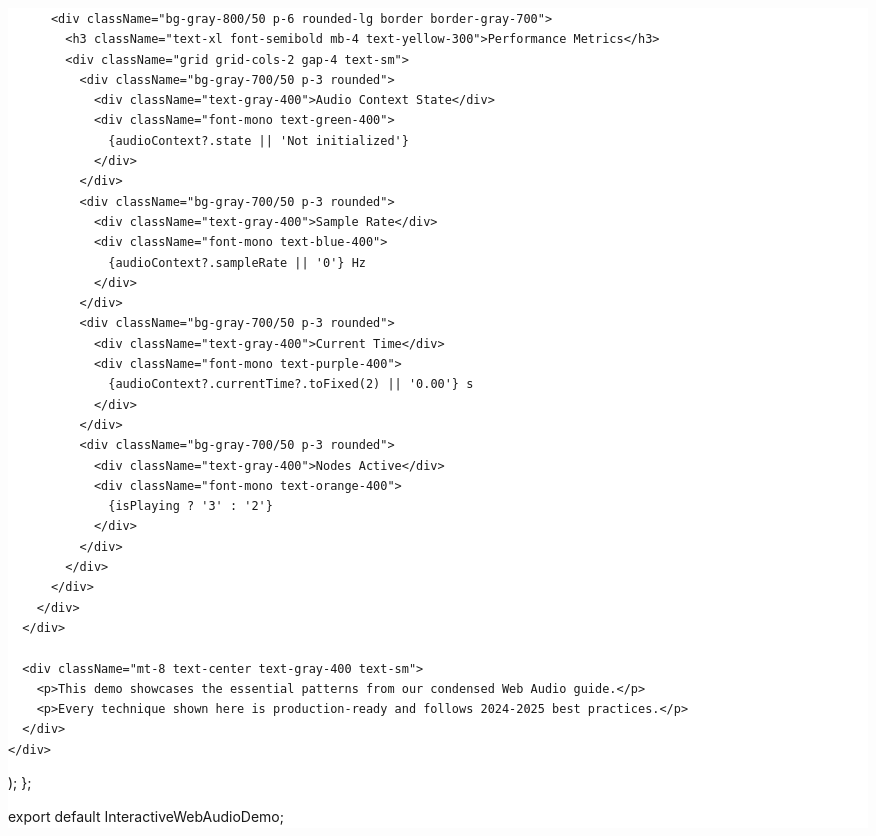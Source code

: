           <div className="bg-gray-800/50 p-6 rounded-lg border border-gray-700">
            <h3 className="text-xl font-semibold mb-4 text-yellow-300">Performance Metrics</h3>
            <div className="grid grid-cols-2 gap-4 text-sm">
              <div className="bg-gray-700/50 p-3 rounded">
                <div className="text-gray-400">Audio Context State</div>
                <div className="font-mono text-green-400">
                  {audioContext?.state || 'Not initialized'}
                </div>
              </div>
              <div className="bg-gray-700/50 p-3 rounded">
                <div className="text-gray-400">Sample Rate</div>
                <div className="font-mono text-blue-400">
                  {audioContext?.sampleRate || '0'} Hz
                </div>
              </div>
              <div className="bg-gray-700/50 p-3 rounded">
                <div className="text-gray-400">Current Time</div>
                <div className="font-mono text-purple-400">
                  {audioContext?.currentTime?.toFixed(2) || '0.00'} s
                </div>
              </div>
              <div className="bg-gray-700/50 p-3 rounded">
                <div className="text-gray-400">Nodes Active</div>
                <div className="font-mono text-orange-400">
                  {isPlaying ? '3' : '2'}
                </div>
              </div>
            </div>
          </div>
        </div>
      </div>
      
      <div className="mt-8 text-center text-gray-400 text-sm">
        <p>This demo showcases the essential patterns from our condensed Web Audio guide.</p>
        <p>Every technique shown here is production-ready and follows 2024-2025 best practices.</p>
      </div>
    </div>
  );
};

export default InteractiveWebAudioDemo;